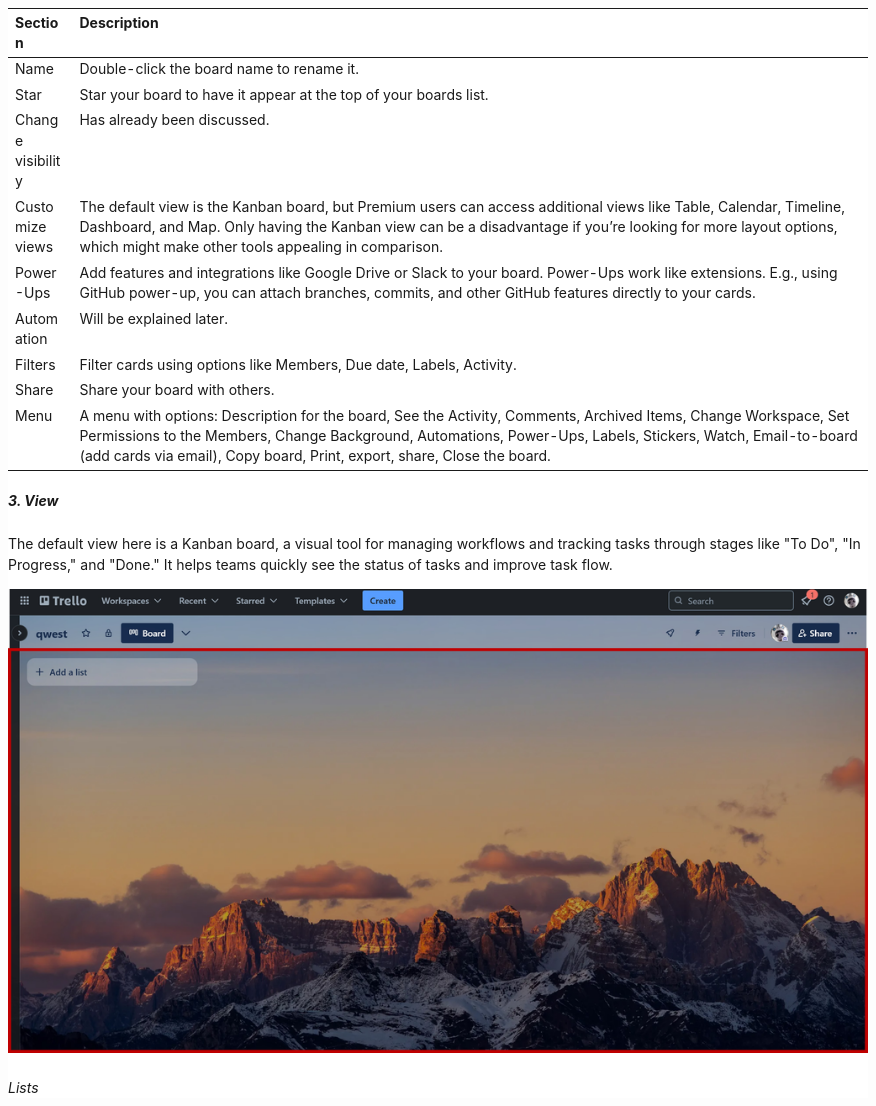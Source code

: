 Section | Description
:- | :-
Name | Double-click the board name to rename it.
Star | Star your board to have it appear at the top of your boards list.
Change visibility | Has already been discussed.
Customize views | The default view is the Kanban board, but Premium users can access additional views like Table, Calendar, Timeline, Dashboard, and Map. Only having the Kanban view can be a disadvantage if you’re looking for more layout options, which might make other tools appealing in comparison.
Power-Ups | Add features and integrations like Google Drive or Slack to your board. Power-Ups work like extensions. E.g., using GitHub power-up, you can attach branches, commits, and other GitHub features directly to your cards.
Automation | Will be explained later.
Filters | Filter cards using options like Members, Due date, Labels, Activity.
Share | Share your board with others.
Menu | A menu with options: Description for the board, See the Activity, Comments, Archived Items, Change Workspace, Set Permissions to the Members, Change Background, Automations, Power-Ups, Labels, Stickers, Watch, Email-to-board (add cards via email), Copy board, Print, export, share, Close the board.

##### 3. View

The default view here is a Kanban board, a visual tool for managing workflows and tracking tasks through stages like "To Do", "In Progress," and "Done." It helps teams quickly see the status of tasks and improve task flow.

![](photos/10-view.jpg)

###### Lists

